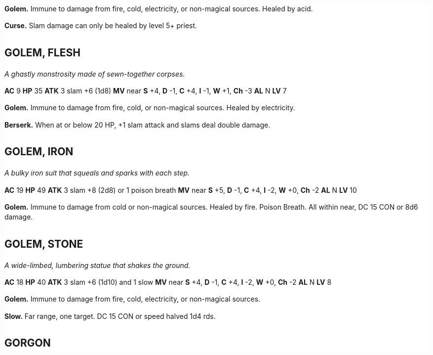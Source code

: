 **Golem.** Immune to damage from fire, cold, electricity, or non-magical sources. Healed by acid.

**Curse.** Slam damage can only be healed by level 5+ priest.


## **GOLEM, FLESH**

_A ghastly monstrosity made of sewn-together corpses._

**AC** 9
**HP** 35
**ATK** 3 slam +6 (1d8)
**MV** near
**S** +4, **D** -1, **C** +4, **I** -1, **W** +1, **Ch** -3
**AL** N
**LV** 7

**Golem.** Immune to damage from fire, cold, or non-magical sources. Healed by electricity.

**Berserk.** When at or below 20 HP, +1 slam attack and slams deal double damage.


## **GOLEM, IRON**

_A bulky iron suit that squeals and sparks with each step._

**AC** 19
**HP** 49
**ATK** 3 slam +8 (2d8) or 1 poison breath
**MV** near
**S** +5, **D** -1, **C** +4, **I** -2, **W** +0, **Ch** -2
**AL** N
**LV** 10

**Golem.** Immune to damage from cold or non-magical sources. Healed by fire. Poison Breath. All within near, DC 15 CON or 8d6 damage.


## **GOLEM, STONE**

_A wide-limbed, lumbering statue that shakes the ground._

**AC** 18
**HP** 40
**ATK** 3 slam +6 (1d10) and 1 slow
**MV** near
**S** +4, **D** -1, **C** +4, **I** -2, **W** +0, **Ch** -2
**AL** N
**LV** 8

**Golem.** Immune to damage from fire, cold, electricity, or non-magical sources.

**Slow.** Far range, one target. DC 15 CON or speed halved 1d4 rds.


## **GORGON**
